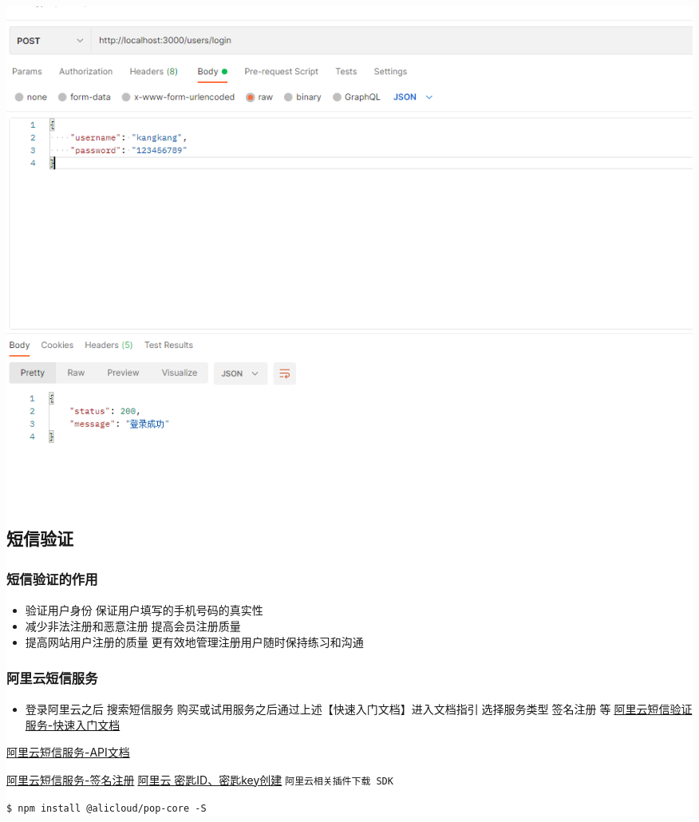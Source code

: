 ![登陆验证结果](day-10.assets/image-20211025110007456.png)

## 短信验证
### 短信验证的作用
- 验证用户身份 保证用户填写的手机号码的真实性
- 减少非法注册和恶意注册 提高会员注册质量
- 提高网站用户注册的质量 更有效地管理注册用户随时保持练习和沟通

### 阿里云短信服务
- 登录阿里云之后 搜索短信服务 购买或试用服务之后通过上述【快速入门文档】进入文档指引 选择服务类型 签名注册 等
[阿里云短信验证服务-快速入门文档](https://help.aliyun.com/document_detail/108066.html)

[阿里云短信服务-API文档](https://next.api.aliyun.com/api/Dysmsapi/2017-05-25/SendSms?spm=a2c4g.11186623.0.0.6a633e01nGyt8P&sdkStyle=dara&params={}&lang=TYPESCRIPT&tab=DEMO)

[阿里云短信服务-签名注册](https://dysms.console.aliyun.com/dysms.htm#/domestic/text/sign/add)
[阿里云 密匙ID、密匙key创建](https://ram.console.aliyun.com/manage/ak?spm=5176.12438469.top-nav.dak.21381cbe1Uq7eK)
`阿里云相关插件下载 SDK`
```shell
$ npm install @alicloud/pop-core -S
```
